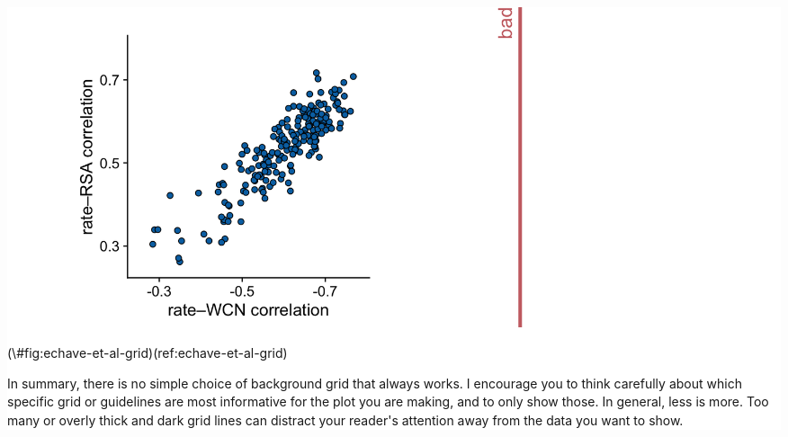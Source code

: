 <img src="background_grids_files/figure-html/echave-et-al-grid-1.png" alt="(ref:echave-et-al-grid)" width="576" />
<p class="caption">(\#fig:echave-et-al-grid)(ref:echave-et-al-grid)</p>
</div>


In summary, there is no simple choice of background grid that always works. I encourage you to think carefully about which specific grid or guidelines are most informative for the plot you are making, and to only show those. In general, less is more. Too many or overly thick and dark grid lines can distract your reader's attention away from the data you want to show.
